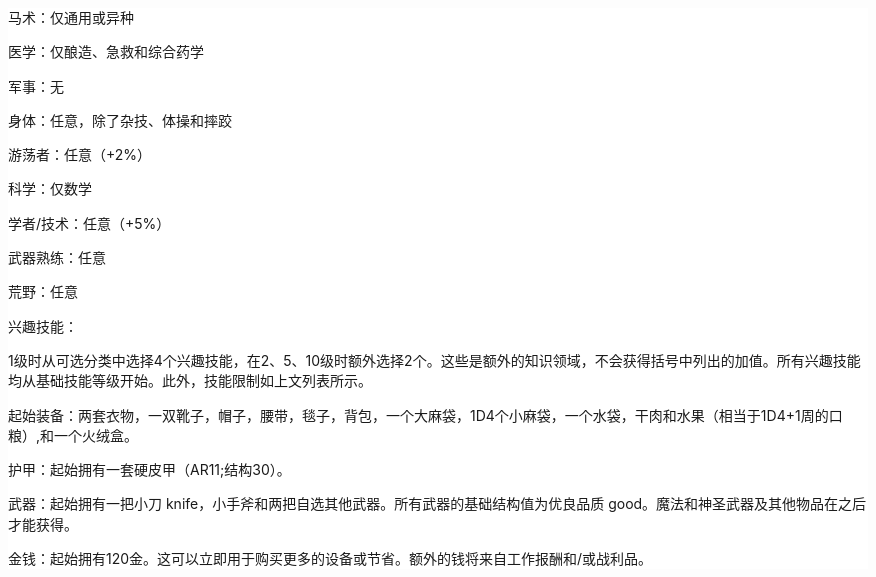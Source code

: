 马术：仅通用或异种

医学：仅酿造、急救和综合药学

军事：无

身体：任意，除了杂技、体操和摔跤

游荡者：任意（+2%）

科学：仅数学

学者/技术：任意（+5%）

武器熟练：任意

荒野：任意

兴趣技能：

1级时从可选分类中选择4个兴趣技能，在2、5、10级时额外选择2个。这些是额外的知识领域，不会获得括号中列出的加值。所有兴趣技能均从基础技能等级开始。此外，技能限制如上文列表所示。

起始装备：两套衣物，一双靴子，帽子，腰带，毯子，背包，一个大麻袋，1D4个小麻袋，一个水袋，干肉和水果（相当于1D4+1周的口粮）,和一个火绒盒。

护甲：起始拥有一套硬皮甲（AR11;结构30）。

武器：起始拥有一把小刀
knife，小手斧和两把自选其他武器。所有武器的基础结构值为优良品质
good。魔法和神圣武器及其他物品在之后才能获得。

金钱：起始拥有120金。这可以立即用于购买更多的设备或节省。额外的钱将来自工作报酬和/或战利品。
